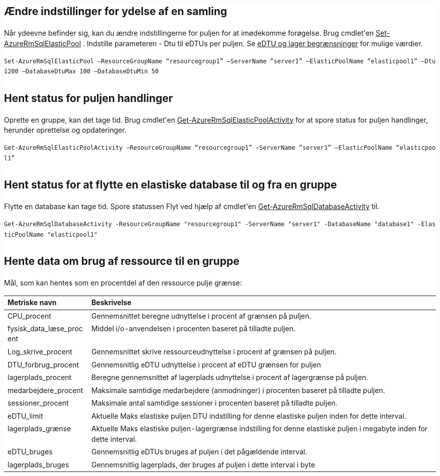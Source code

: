 ## <a name="change-performance-settings-of-a-pool"></a>Ændre indstillinger for ydelse af en samling

Når ydeevne befinder sig, kan du ændre indstillingerne for puljen for at imødekomme forøgelse. Brug cmdlet'en [Set-AzureRmSqlElasticPool](https://msdn.microsoft.com/library/azure/mt603511.aspx) . Indstille parameteren - Dtu til eDTUs per puljen. Se [eDTU og lager begrænsninger](sql-database-elastic-pool.md#eDTU-and-storage-limits-for-elastic-pools-and-elastic-databases) for mulige værdier.  

    Set-AzureRmSqlElasticPool –ResourceGroupName “resourcegroup1” –ServerName “server1” –ElasticPoolName “elasticpool1” –Dtu 1200 –DatabaseDtuMax 100 –DatabaseDtuMin 50 


## <a name="get-the-status-of-pool-operations"></a>Hent status for puljen handlinger

Oprette en gruppe, kan det tage tid. Brug cmdlet'en [Get-AzureRmSqlElasticPoolActivity](https://msdn.microsoft.com/library/azure/mt603812.aspx) for at spore status for puljen handlinger, herunder oprettelse og opdateringer.

    Get-AzureRmSqlElasticPoolActivity –ResourceGroupName “resourcegroup1” –ServerName “server1” –ElasticPoolName “elasticpool1” 


## <a name="get-the-status-of-moving-an-elastic-database-into-and-out-of-a-pool"></a>Hent status for at flytte en elastiske database til og fra en gruppe

Flytte en database kan tage tid. Spore statussen Flyt ved hjælp af cmdlet'en [Get-AzureRmSqlDatabaseActivity](https://msdn.microsoft.com/library/azure/mt603687.aspx) til.

    Get-AzureRmSqlDatabaseActivity -ResourceGroupName "resourcegroup1" -ServerName "server1" -DatabaseName "database1" -ElasticPoolName "elasticpool1"

## <a name="get-resource-usage-data-for-a-pool"></a>Hente data om brug af ressource til en gruppe

Mål, som kan hentes som en procentdel af den ressource pulje grænse:   


| Metriske navn | Beskrivelse |
| :-- | :-- |
| CPU\_procent | Gennemsnittet beregne udnyttelse i procent af grænsen på puljen. |
| fysisk\_data\_læse\_procent | Middel i/o-anvendelsen i procenten baseret på tilladte puljen. |
| Log\_skrive\_procent | Gennemsnittet skrive ressourceudnyttelse i procent af grænsen på puljen. | 
| DTU\_forbrug\_procent | Gennemsnitlig eDTU udnyttelse i procent af eDTU grænsen for puljen | 
| lagerplads\_procent | Beregne gennemsnittet af lagerplads udnyttelse i procent af lagergrænse på puljen. |  
| medarbejdere\_procent | Maksimale samtidige medarbejdere (anmodninger) i procenten baseret på tilladte puljen. |  
| sessioner\_procent | Maksimale antal samtidige sessioner i procenten baseret på tilladte puljen. | 
| eDTU_limit | Aktuelle Maks elastiske puljen DTU indstilling for denne elastiske puljen inden for dette interval. |
| lagerplads\_grænse | Aktuelle Maks elastiske puljen-lagergrænse indstilling for denne elastiske puljen i megabyte inden for dette interval. |
| eDTU\_bruges | Gennemsnitlig eDTUs bruges af puljen i det pågældende interval. |
| lagerplads\_bruges | Gennemsnitlig lagerplads, der bruges af puljen i dette interval i byte |
